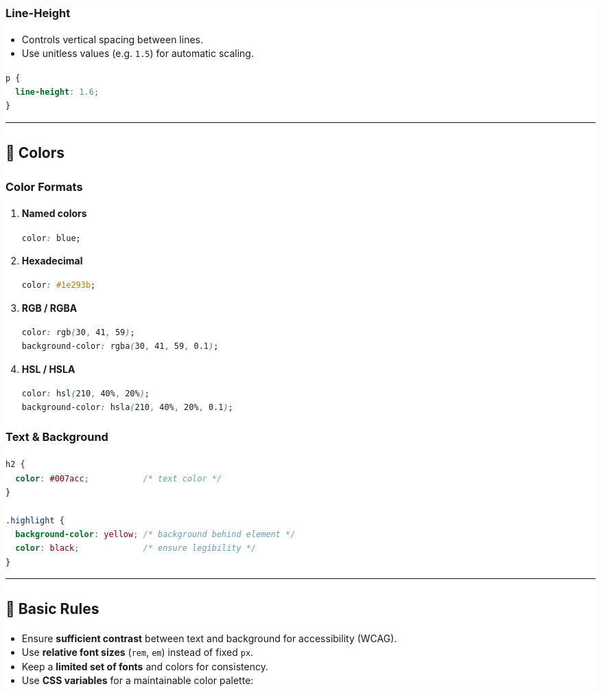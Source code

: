 ### Line-Height

- Controls vertical spacing between lines.  
- Use unitless values (e.g. `1.5`) for automatic scaling.

```css
p {
  line-height: 1.6;
}
```

---

## 🎨 Colors

### Color Formats

1. **Named colors**  
   ```css
   color: blue;
   ```
2. **Hexadecimal**  
   ```css
   color: #1e293b;
   ```
3. **RGB / RGBA**  
   ```css
   color: rgb(30, 41, 59);
   background-color: rgba(30, 41, 59, 0.1);
   ```
4. **HSL / HSLA**  
   ```css
   color: hsl(210, 40%, 20%);
   background-color: hsla(210, 40%, 20%, 0.1);
   ```

### Text & Background

```css
h2 {
  color: #007acc;           /* text color */
}

.highlight {
  background-color: yellow; /* background behind element */
  color: black;             /* ensure legibility */
}
```

---

## 🧹 Basic Rules

- Ensure **sufficient contrast** between text and background for accessibility (WCAG).  
- Use **relative font sizes** (`rem`, `em`) instead of fixed `px`.  
- Keep a **limited set of fonts** and colors for consistency.  
- Use **CSS variables** for a maintainable color palette:
